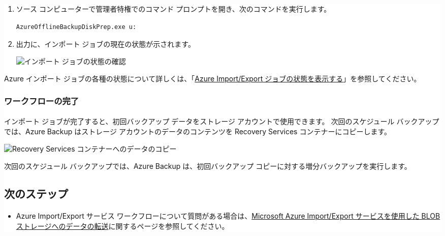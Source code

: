 1. ソース コンピューターで管理者特権でのコマンド プロンプトを開き、次のコマンドを実行します。

     `AzureOfflineBackupDiskPrep.exe u:`

1. 出力に、インポート ジョブの現在の状態が示されます。

    ![インポート ジョブの状態の確認](./media/backup-azure-backup-import-export/importjobstatusreporting.png)<br/>

Azure インポート ジョブの各種の状態について詳しくは、「[Azure Import/Export ジョブの状態を表示する](../storage/common/storage-import-export-view-drive-status.md)」を参照してください。

### <a name="finish-the-workflow"></a>ワークフローの完了

インポート ジョブが完了すると、初回バックアップ データをストレージ アカウントで使用できます。 次回のスケジュール バックアップでは、Azure Backup はストレージ アカウントのデータのコンテンツを Recovery Services コンテナーにコピーします。

   ![Recovery Services コンテナーへのデータのコピー](./media/backup-azure-backup-import-export/copyingfromstorageaccounttoazurebackup.png)<br/>

次回のスケジュール バックアップでは、Azure Backup は、初回バックアップ コピーに対する増分バックアップを実行します。

## <a name="next-steps"></a>次のステップ

* Azure Import/Export サービス ワークフローについて質問がある場合は、[Microsoft Azure Import/Export サービスを使用した BLOB ストレージへのデータの転送](../storage/common/storage-import-export-service.md)に関するページを参照してください。
